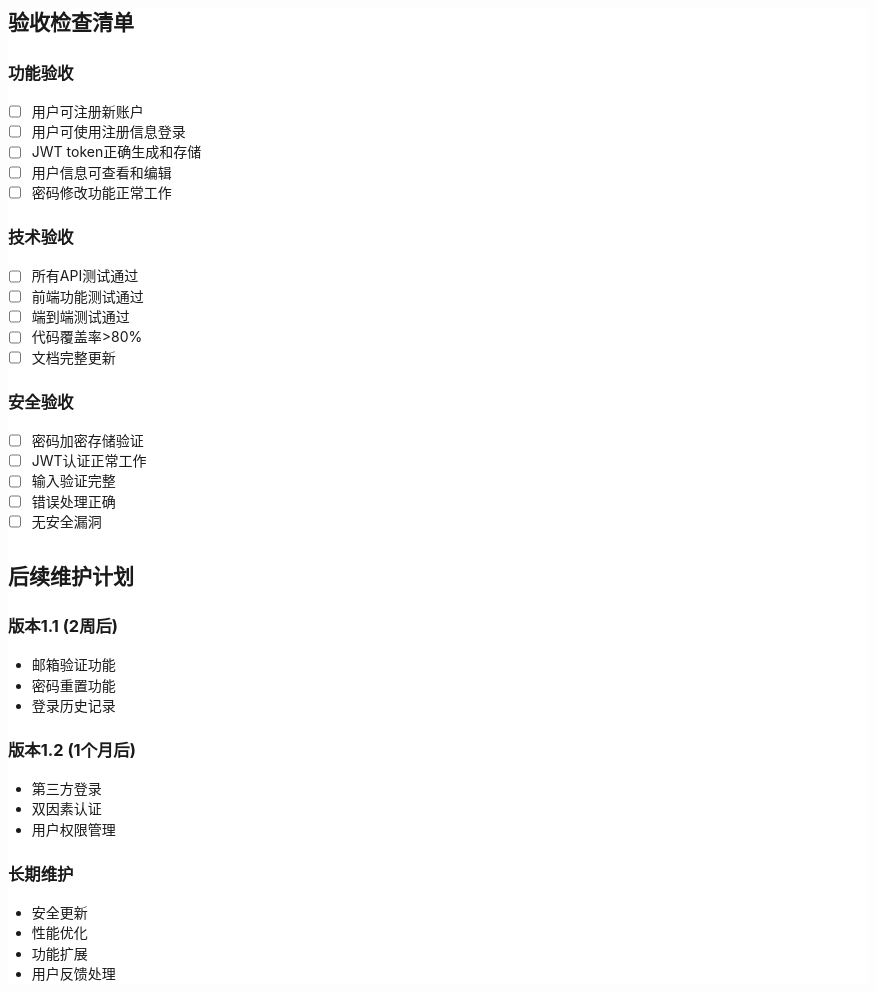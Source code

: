 ## 验收检查清单

### 功能验收
- [ ] 用户可注册新账户
- [ ] 用户可使用注册信息登录
- [ ] JWT token正确生成和存储
- [ ] 用户信息可查看和编辑
- [ ] 密码修改功能正常工作

### 技术验收
- [ ] 所有API测试通过
- [ ] 前端功能测试通过
- [ ] 端到端测试通过
- [ ] 代码覆盖率>80%
- [ ] 文档完整更新

### 安全验收
- [ ] 密码加密存储验证
- [ ] JWT认证正常工作
- [ ] 输入验证完整
- [ ] 错误处理正确
- [ ] 无安全漏洞

## 后续维护计划

### 版本1.1 (2周后)
- 邮箱验证功能
- 密码重置功能
- 登录历史记录

### 版本1.2 (1个月后)
- 第三方登录
- 双因素认证
- 用户权限管理

### 长期维护
- 安全更新
- 性能优化
- 功能扩展
- 用户反馈处理